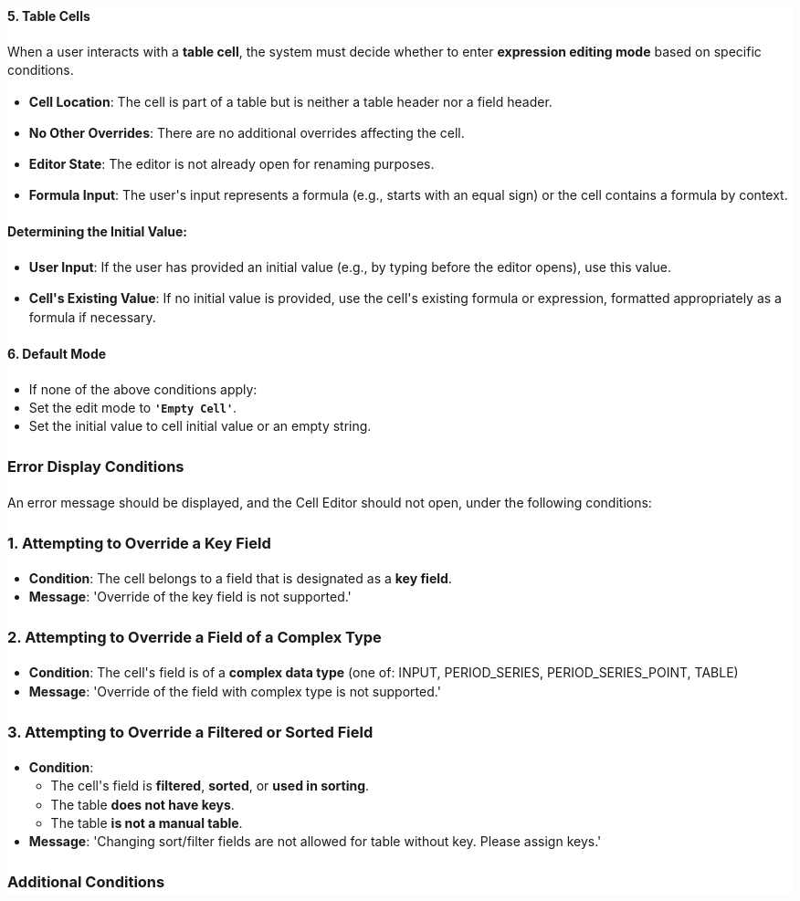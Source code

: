 #### 5. Table Cells

When a user interacts with a **table cell**, the system must decide whether to enter **expression editing mode** based on specific conditions.

-   **Cell Location**: The cell is part of a table but is neither a table header nor a field header.

-   **No Other Overrides**: There are no additional overrides affecting the cell.

-   **Editor State**: The editor is not already open for renaming purposes.

-   **Formula Input**: The user's input represents a formula (e.g., starts with an equal sign) or the cell contains a formula by context.


#### Determining the Initial Value:

-   **User Input**: If the user has provided an initial value (e.g., by typing before the editor opens), use this value.

-   **Cell's Existing Value**: If no initial value is provided, use the cell's existing formula or expression, formatted appropriately as a formula if necessary.

#### 6. Default Mode

- If none of the above conditions apply:
- Set the edit mode to **`'Empty Cell'`**.
- Set the initial value to cell initial value or an empty string.

### Error Display Conditions

An error message should be displayed, and the Cell Editor should not open, under the following conditions:

### 1. Attempting to Override a Key Field

-   **Condition**: The cell belongs to a field that is designated as a **key field**.
-   **Message**: 'Override of the key field is not supported.'

### 2. Attempting to Override a Field of a Complex Type

-   **Condition**: The cell's field is of a **complex data type** (one of: INPUT,  PERIOD_SERIES,  PERIOD_SERIES_POINT, TABLE)
-   **Message**: 'Override of the field with complex type is not supported.'

### 3. Attempting to Override a Filtered or Sorted Field

-   **Condition**:
    - The cell's field is **filtered**, **sorted**, or **used in sorting**.
    - The table **does not have keys**.
    - The table **is not a manual table**.
-   **Message**: 'Changing sort/filter fields are not allowed for table without key. Please assign keys.'

### Additional Conditions
